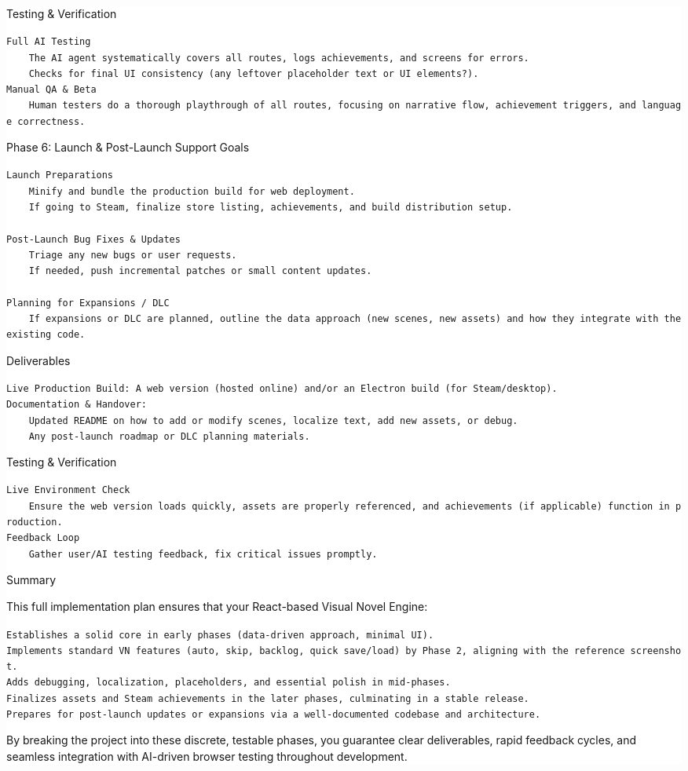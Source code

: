 Testing & Verification

    Full AI Testing
        The AI agent systematically covers all routes, logs achievements, and screens for errors.
        Checks for final UI consistency (any leftover placeholder text or UI elements?).
    Manual QA & Beta
        Human testers do a thorough playthrough of all routes, focusing on narrative flow, achievement triggers, and language correctness.

Phase 6: Launch & Post-Launch Support
Goals

    Launch Preparations
        Minify and bundle the production build for web deployment.
        If going to Steam, finalize store listing, achievements, and build distribution setup.

    Post-Launch Bug Fixes & Updates
        Triage any new bugs or user requests.
        If needed, push incremental patches or small content updates.

    Planning for Expansions / DLC
        If expansions or DLC are planned, outline the data approach (new scenes, new assets) and how they integrate with the existing code.

Deliverables

    Live Production Build: A web version (hosted online) and/or an Electron build (for Steam/desktop).
    Documentation & Handover:
        Updated README on how to add or modify scenes, localize text, add new assets, or debug.
        Any post-launch roadmap or DLC planning materials.

Testing & Verification

    Live Environment Check
        Ensure the web version loads quickly, assets are properly referenced, and achievements (if applicable) function in production.
    Feedback Loop
        Gather user/AI testing feedback, fix critical issues promptly.

Summary

This full implementation plan ensures that your React-based Visual Novel Engine:

    Establishes a solid core in early phases (data-driven approach, minimal UI).
    Implements standard VN features (auto, skip, backlog, quick save/load) by Phase 2, aligning with the reference screenshot.
    Adds debugging, localization, placeholders, and essential polish in mid-phases.
    Finalizes assets and Steam achievements in the later phases, culminating in a stable release.
    Prepares for post-launch updates or expansions via a well-documented codebase and architecture.

By breaking the project into these discrete, testable phases, you guarantee clear deliverables, rapid feedback cycles, and seamless integration with AI-driven browser testing throughout development.